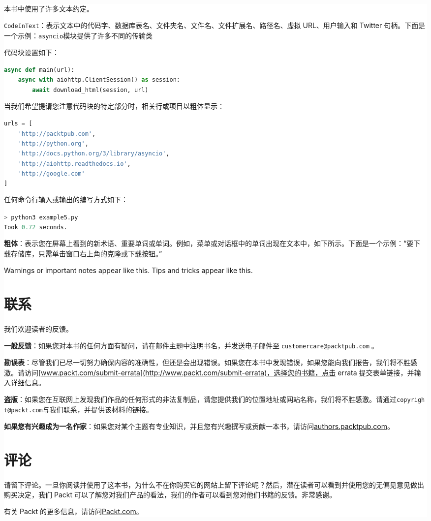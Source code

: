 本书中使用了许多文本约定。

`CodeInText`：表示文本中的代码字、数据库表名、文件夹名、文件名、文件扩展名、路径名、虚拟 URL、用户输入和 Twitter 句柄。下面是一个示例：`asyncio`模块提供了许多不同的传输类

代码块设置如下：

```py
async def main(url):
    async with aiohttp.ClientSession() as session:
        await download_html(session, url)
```

当我们希望提请您注意代码块的特定部分时，相关行或项目以粗体显示：

```py
urls = [
    'http://packtpub.com',
    'http://python.org',
    'http://docs.python.org/3/library/asyncio',
    'http://aiohttp.readthedocs.io',
    'http://google.com'
]
```

任何命令行输入或输出的编写方式如下：

```py
> python3 example5.py
Took 0.72 seconds.
```

**粗体**：表示您在屏幕上看到的新术语、重要单词或单词。例如，菜单或对话框中的单词出现在文本中，如下所示。下面是一个示例：“要下载存储库，只需单击窗口右上角的克隆或下载按钮。”

Warnings or important notes appear like this. Tips and tricks appear like this.

# 联系

我们欢迎读者的反馈。

**一般反馈**：如果您对本书的任何方面有疑问，请在邮件主题中注明书名，并发送电子邮件至 `customercare@packtpub.com` 。

**勘误表**：尽管我们已尽一切努力确保内容的准确性，但还是会出现错误。如果您在本书中发现错误，如果您能向我们报告，我们将不胜感激。请访问[www.packt.com/submit-errata](http://www.packt.com/submit-errata)，选择您的书籍，点击 errata 提交表单链接，并输入详细信息。

**盗版**：如果您在互联网上发现我们作品的任何形式的非法复制品，请您提供我们的位置地址或网站名称，我们将不胜感激。请通过`copyright@packt.com`与我们联系，并提供该材料的链接。

**如果您有兴趣成为一名作家**：如果您对某个主题有专业知识，并且您有兴趣撰写或贡献一本书，请访问[authors.packtpub.com](http://authors.packtpub.com/)。

# 评论

请留下评论。一旦你阅读并使用了这本书，为什么不在你购买它的网站上留下评论呢？然后，潜在读者可以看到并使用您的无偏见意见做出购买决定，我们 Packt 可以了解您对我们产品的看法，我们的作者可以看到您对他们书籍的反馈。非常感谢。

有关 Packt 的更多信息，请访问[Packt.com](http://www.packt.com/)。